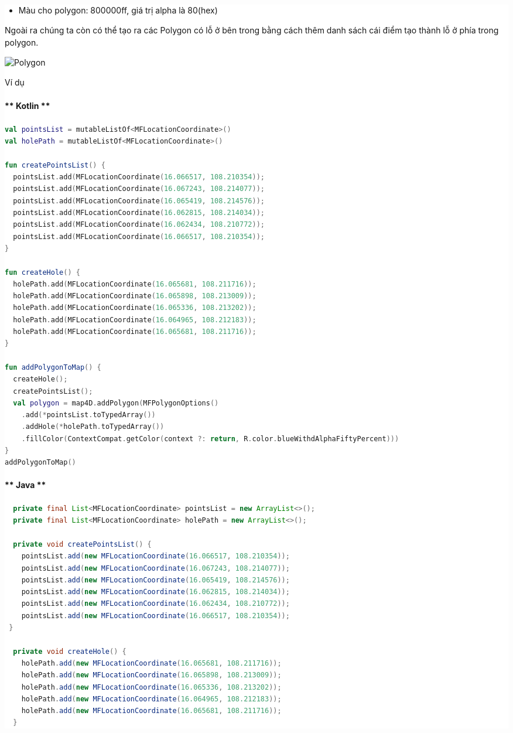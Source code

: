 * Màu cho polygon: 800000ff, giá trị alpha là 80(hex)

Ngoài ra chúng ta còn có thể tạo ra các Polygon có lỗ ở bên trong bằng cách thêm danh sách cái điểm tạo thành lỗ ở phía trong
polygon.

![Polygon](../resources/5-polygon-hole.png)

Ví dụ


#### ** Kotlin **

```kotlin
val pointsList = mutableListOf<MFLocationCoordinate>()
val holePath = mutableListOf<MFLocationCoordinate>()

fun createPointsList() {
  pointsList.add(MFLocationCoordinate(16.066517, 108.210354));
  pointsList.add(MFLocationCoordinate(16.067243, 108.214077));
  pointsList.add(MFLocationCoordinate(16.065419, 108.214576));
  pointsList.add(MFLocationCoordinate(16.062815, 108.214034));
  pointsList.add(MFLocationCoordinate(16.062434, 108.210772));
  pointsList.add(MFLocationCoordinate(16.066517, 108.210354));
}

fun createHole() {
  holePath.add(MFLocationCoordinate(16.065681, 108.211716));
  holePath.add(MFLocationCoordinate(16.065898, 108.213009));
  holePath.add(MFLocationCoordinate(16.065336, 108.213202));
  holePath.add(MFLocationCoordinate(16.064965, 108.212183));
  holePath.add(MFLocationCoordinate(16.065681, 108.211716));
}

fun addPolygonToMap() {
  createHole();
  createPointsList();
  val polygon = map4D.addPolygon(MFPolygonOptions()
    .add(*pointsList.toTypedArray())
    .addHole(*holePath.toTypedArray())
    .fillColor(ContextCompat.getColor(context ?: return, R.color.blueWithdAlphaFiftyPercent)))
}
addPolygonToMap()
```

#### ** Java **
```java
  private final List<MFLocationCoordinate> pointsList = new ArrayList<>();
  private final List<MFLocationCoordinate> holePath = new ArrayList<>();

  private void createPointsList() {
  	pointsList.add(new MFLocationCoordinate(16.066517, 108.210354));
  	pointsList.add(new MFLocationCoordinate(16.067243, 108.214077));
  	pointsList.add(new MFLocationCoordinate(16.065419, 108.214576));
  	pointsList.add(new MFLocationCoordinate(16.062815, 108.214034));
  	pointsList.add(new MFLocationCoordinate(16.062434, 108.210772));
  	pointsList.add(new MFLocationCoordinate(16.066517, 108.210354));
 }

  private void createHole() {
    holePath.add(new MFLocationCoordinate(16.065681, 108.211716));
    holePath.add(new MFLocationCoordinate(16.065898, 108.213009));
    holePath.add(new MFLocationCoordinate(16.065336, 108.213202));
    holePath.add(new MFLocationCoordinate(16.064965, 108.212183));
    holePath.add(new MFLocationCoordinate(16.065681, 108.211716));
  }
```